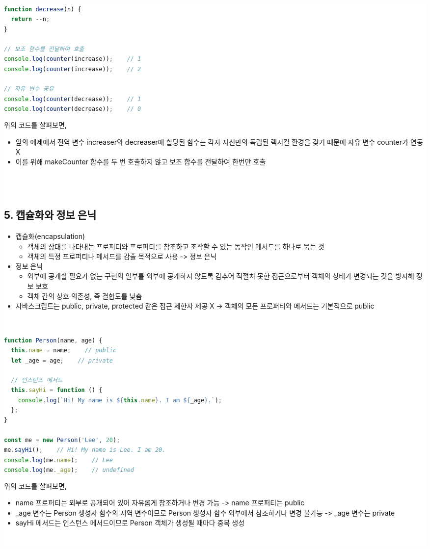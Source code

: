 ```js
function decrease(n) {
  return --n;
}

// 보조 함수를 전달하여 호출
console.log(counter(increase));    // 1
console.log(counter(increase));    // 2

// 자유 변수 공유
console.log(counter(decrease));    // 1
console.log(counter(decrease));    // 0
```
위의 코드를 살펴보면,
- 앞의 예제에서 전역 변수 increaser와 decreaser에 할당된 함수는 각자 자신만의 독립된 렉시컬 환경을 갖기 때문에 자유 변수 counter가 연동 X
- 이를 위해 makeCounter 함수를 두 번 호출하지 않고 보조 함수를 전달하여 한번만 호출

<br>
<br>

## 5. 캡슐화와 정보 은닉
- 캡슐화(encapsulation)
  - 객체의 상태를 나타내는 프로퍼티와 프로퍼티를 참조하고 조작할 수 있는 동작인 메서드를 하나로 묶는 것
  - 객체의 특정 프로퍼티나 메서드를 감출 목적으로 사용 -> 정보 은닉
- 정보 은닉
  - 외부에 공개할 필요가 없는 구현의 일부를 외부에 공개하지 않도록 감추어 적절치 못한 접근으로부터 객체의 상태가 변경되는 것을 방지해 정보 보호
  - 객체 간의 상호 의존성, 즉 결합도를 낮춤
- 자바스크립트는 public, private, protected 같은 접근 제한자 제공 X -> 객체의 모든 프로퍼티와 메서드는 기본적으로 public

<br>

```js
function Person(name, age) {
  this.name = name;    // public
  let _age = age;    // private

  // 인스턴스 메서드
  this.sayHi = function () {
    console.log(`Hi! My name is ${this.name}. I am ${_age}.`);
  };
}

const me = new Person('Lee', 20);
me.sayHi();    // Hi! My name is Lee. I am 20.
console.log(me.name);    // Lee
console.log(me._age);    // undefined
```
위의 코드를 살펴보면,
- name 프로퍼티는 외부로 공개되어 있어 자유롭게 참조하거나 변경 가능 -> name 프로퍼티는 public
- _age 변수는 Person 생성자 함수의 지역 변수이므로 Person 생성자 함수 외부에서 참조하거나 변경 불가능 -> _age 변수는 private
- sayHi 메서드는 인스턴스 메서드이므로 Person 객체가 생성될 때마다 중복 생성

<br>
